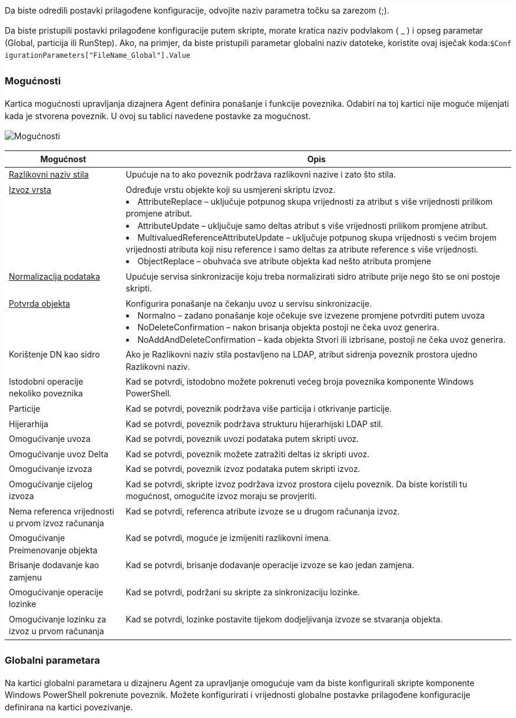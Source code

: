 Da biste odredili postavki prilagođene konfiguracije, odvojite naziv parametra točku sa zarezom (;).

Da biste pristupili postavki prilagođene konfiguracije putem skripte, morate kratica naziv podvlakom ( \_ ) i opseg parametar (Global, particija ili RunStep). Ako, na primjer, da biste pristupili parametar globalni naziv datoteke, koristite ovaj isječak koda:`$ConfigurationParameters["FileName_Global"].Value`

### <a name="capabilities"></a>Mogućnosti
Kartica mogućnosti upravljanja dizajnera Agent definira ponašanje i funkcije poveznika. Odabiri na toj kartici nije moguće mijenjati kada je stvorena poveznik. U ovoj su tablici navedene postavke za mogućnost.

![Mogućnosti](./media/active-directory-aadconnectsync-connector-powershell/capabilities.png)

Mogućnost | Opis |
--- | --- |
[Razlikovni naziv stila][dnstyle] | Upućuje na to ako poveznik podržava razlikovni nazive i zato što stila.
[Izvoz vrsta][exportT] | Određuje vrstu objekte koji su usmjereni skriptu izvoz. <li>AttributeReplace – uključuje potpunog skupa vrijednosti za atribut s više vrijednosti prilikom promjene atribut.</li><li>AttributeUpdate – uključuje samo deltas atribut s više vrijednosti prilikom promjene atribut.</li><li>MultivaluedReferenceAttributeUpdate – uključuje potpunog skupa vrijednosti s većim brojem vrijednosti atributa koji nisu reference i samo deltas za atribute reference s više vrijednosti.</li><li>ObjectReplace – obuhvaća sve atribute objekta kad nešto atributa promjene</li>
[Normalizacija podataka][DataNorm] | Upućuje servisa sinkronizacije koju treba normalizirati sidro atribute prije nego što se oni postoje skripti.
[Potvrda objekta][oconf] | Konfigurira ponašanje na čekanju uvoz u servisu sinkronizacije. <li>Normalno – zadano ponašanje koje očekuje sve izvezene promjene potvrditi putem uvoza</li><li>NoDeleteConfirmation – nakon brisanja objekta postoji ne čeka uvoz generira.</li><li>NoAddAndDeleteConfirmation – kada objekta Stvori ili izbrisane, postoji ne čeka uvoz generira.</li>
Korištenje DN kao sidro | Ako je Razlikovni naziv stila postavljeno na LDAP, atribut sidrenja poveznik prostora ujedno Razlikovni naziv.
Istodobni operacije nekoliko poveznika | Kad se potvrdi, istodobno možete pokrenuti većeg broja poveznika komponente Windows PowerShell.
Particije | Kad se potvrdi, poveznik podržava više particija i otkrivanje particije.
Hijerarhija | Kad se potvrdi, poveznik podržava strukturu hijerarhijski LDAP stil.
Omogućivanje uvoza | Kad se potvrdi, poveznik uvozi podataka putem skripti uvoz.
Omogućivanje uvoz Delta | Kad se potvrdi, poveznik možete zatražiti deltas iz skripti uvoz.
Omogućivanje izvoza | Kad se potvrdi, poveznik izvoz podataka putem skripti izvoz.
Omogućivanje cijelog izvoza | Kad se potvrdi, skripte izvoz podržava izvoz prostora cijelu poveznik. Da biste koristili tu mogućnost, omogućite izvoz moraju se provjeriti.
Nema referenca vrijednosti u prvom izvoz računanja | Kad se potvrdi, referenca atribute izvoze se u drugom računanja izvoz.
Omogućivanje Preimenovanje objekta | Kad se potvrdi, moguće je izmijeniti razlikovni imena.
Brisanje dodavanje kao zamjenu | Kad se potvrdi, brisanje dodavanje operacije izvoze se kao jedan zamjena.
Omogućivanje operacije lozinke | Kad se potvrdi, podržani su skripte za sinkronizaciju lozinke.
Omogućivanje lozinku za izvoz u prvom računanja | Kad se potvrdi, lozinke postavite tijekom dodjeljivanja izvoze se stvaranja objekta.

### <a name="global-parameters"></a>Globalni parametara
Na kartici globalni parametara u dizajneru Agent za upravljanje omogućuje vam da biste konfigurirali skripte komponente Windows PowerShell pokrenute poveznik. Možete konfigurirati i vrijednosti globalne postavke prilagođene konfiguracije definirana na kartici povezivanje.


[cpp]: https://msdn.microsoft.com/library/windows/desktop/microsoft.metadirectoryservices.configparameterpage.aspx
[keyk]: https://msdn.microsoft.com/library/ms132438.aspx
[cp]: https://msdn.microsoft.com/library/windows/desktop/microsoft.metadirectoryservices.configparameter.aspx
[pscred]: https://msdn.microsoft.com/library/system.management.automation.pscredential.aspx
[schema]: https://msdn.microsoft.com/library/windows/desktop/microsoft.metadirectoryservices.schema.aspx
[schemaT]: https://msdn.microsoft.com/library/windows/desktop/microsoft.metadirectoryservices.schematype.aspx
[schemaA]: https://msdn.microsoft.com/library/windows/desktop/microsoft.metadirectoryservices.schemaattribute.aspx
[dnstyle]: https://msdn.microsoft.com/library/windows/desktop/microsoft.metadirectoryservices.madistinguishednamestyle.aspx
[exportT]: https://msdn.microsoft.com/library/windows/desktop/microsoft.metadirectoryservices.maexporttype.aspx
[DataNorm]: https://msdn.microsoft.com/library/windows/desktop/microsoft.metadirectoryservices.manormalizations.aspx
[oconf]: https://msdn.microsoft.com/library/windows/desktop/microsoft.metadirectoryservices.maobjectconfirmation.aspx
[dw]: https://msdn.microsoft.com/library/windows/desktop/aa378184.aspx
[part]: https://msdn.microsoft.com/library/windows/desktop/microsoft.metadirectoryservices.partition.aspx
[hn]: https://msdn.microsoft.com/library/windows/desktop/microsoft.metadirectoryservices.hierarchynode.aspx
[oicrs]: https://msdn.microsoft.com/library/windows/desktop/microsoft.metadirectoryservices.openimportconnectionrunstep.aspx
[cecrs]: https://msdn.microsoft.com/library/windows/desktop/microsoft.metadirectoryservices.closeexportconnectionrunstep.aspx
[oicres]: https://msdn.microsoft.com/library/windows/desktop/microsoft.metadirectoryservices.openimportconnectionresults.aspx
[cecrs]: https://msdn.microsoft.com/library/windows/desktop/microsoft.metadirectoryservices.closeexportconnectionrunstep.aspx
[cicres]: https://msdn.microsoft.com/library/windows/desktop/microsoft.metadirectoryservices.closeimportconnectionresults.aspx
[oecrs]: https://msdn.microsoft.com/library/windows/desktop/microsoft.metadirectoryservices.openexportconnectionrunstep.aspx
[irs]: https://msdn.microsoft.com/library/windows/desktop/microsoft.metadirectoryservices.importrunstep.aspx
[cse]: https://msdn.microsoft.com/library/windows/desktop/microsoft.metadirectoryservices.csentry.aspx
[csec]: https://msdn.microsoft.com/library/windows/desktop/microsoft.metadirectoryservices.csentrychange.aspx
[peeres]: https://msdn.microsoft.com/library/windows/desktop/microsoft.metadirectoryservices.putexportentriesresults.aspx
[pwdopt]: https://msdn.microsoft.com/library/windows/desktop/microsoft.metadirectoryservices.passwordoptions.aspx
[pwdex1]: https://msdn.microsoft.com/library/windows/desktop/microsoft.metadirectoryservices.passwordpolicyviolationexception.aspx
[pwdex2]: https://msdn.microsoft.com/library/windows/desktop/microsoft.metadirectoryservices.passwordillformedexception.aspx
[pwdex3]: https://msdn.microsoft.com/library/windows/desktop/microsoft.metadirectoryservices.passwordextensionexception.aspx
[samp]: http://go.microsoft.com/fwlink/?LinkId=394291